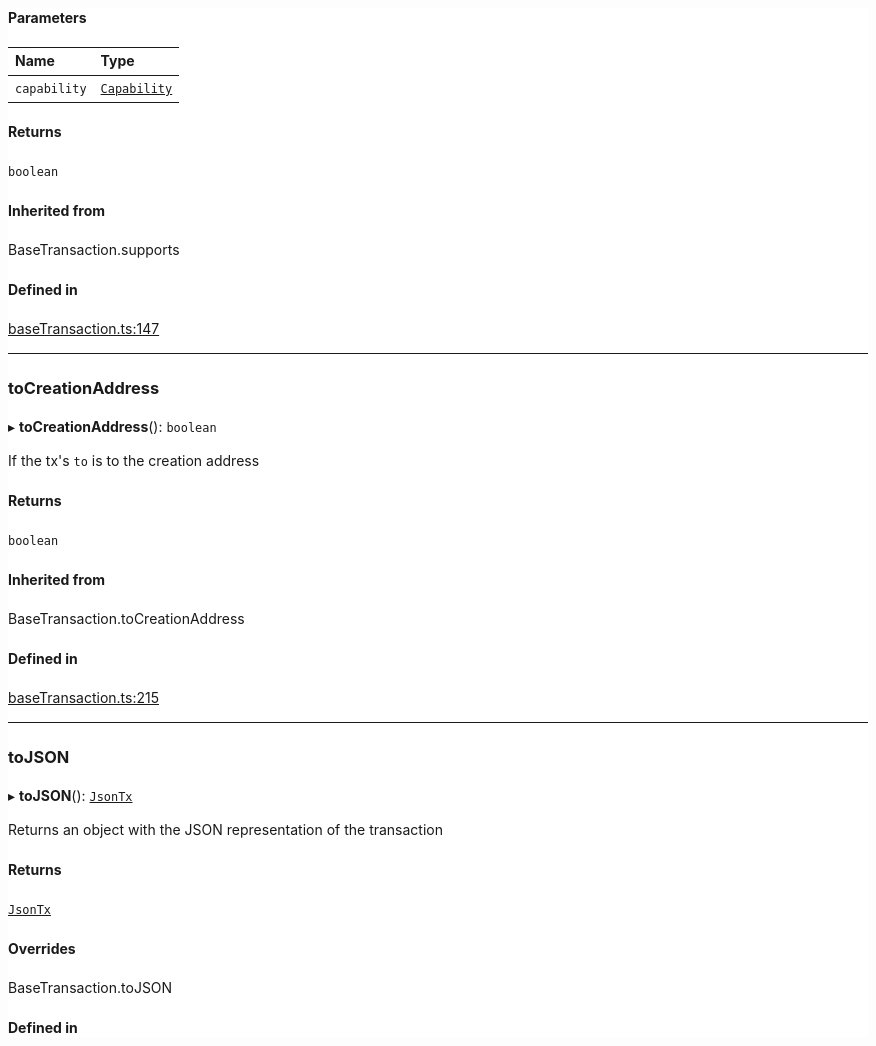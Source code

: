 #### Parameters

| Name | Type |
| :------ | :------ |
| `capability` | [`Capability`](../enums/Capability.md) |

#### Returns

`boolean`

#### Inherited from

BaseTransaction.supports

#### Defined in

[baseTransaction.ts:147](https://github.com/ethereumjs/ethereumjs-monorepo/blob/master/packages/tx/src/baseTransaction.ts#L147)

___

### toCreationAddress

▸ **toCreationAddress**(): `boolean`

If the tx's `to` is to the creation address

#### Returns

`boolean`

#### Inherited from

BaseTransaction.toCreationAddress

#### Defined in

[baseTransaction.ts:215](https://github.com/ethereumjs/ethereumjs-monorepo/blob/master/packages/tx/src/baseTransaction.ts#L215)

___

### toJSON

▸ **toJSON**(): [`JsonTx`](../interfaces/JsonTx.md)

Returns an object with the JSON representation of the transaction

#### Returns

[`JsonTx`](../interfaces/JsonTx.md)

#### Overrides

BaseTransaction.toJSON

#### Defined in
